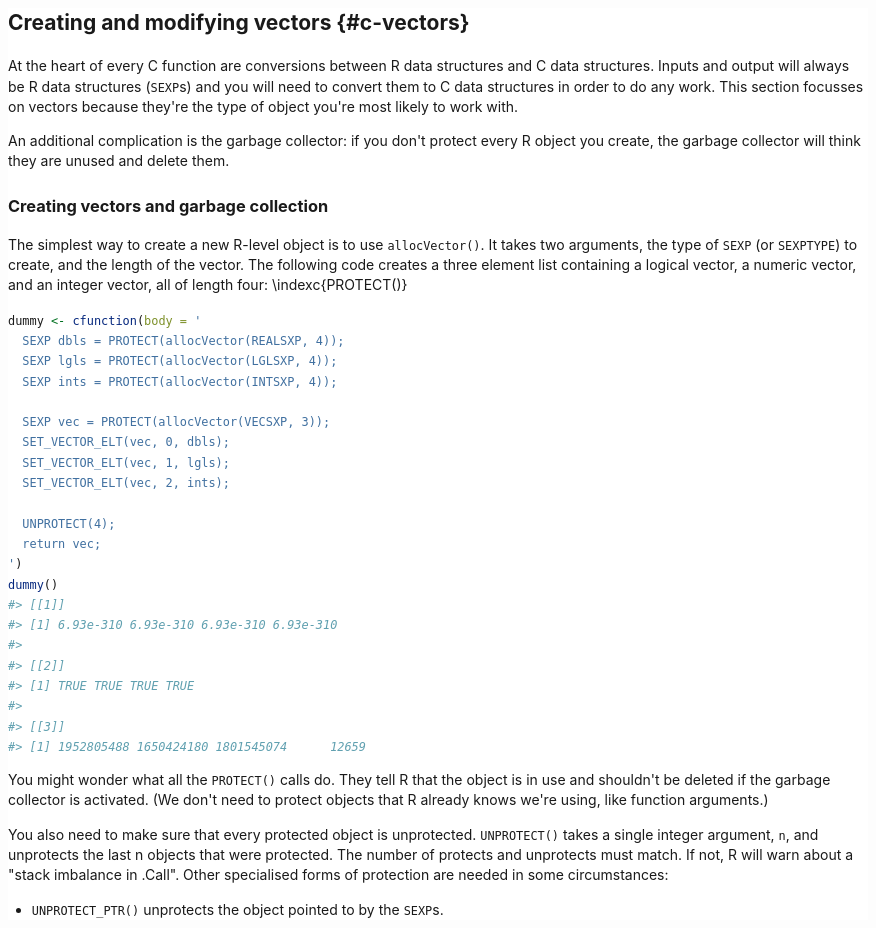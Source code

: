 ## Creating and modifying vectors {#c-vectors}

At the heart of every C function are conversions between R data structures and C data structures. Inputs and output will always be R data structures (`SEXP`s) and you will need to convert them to C data structures in order to do any work. This section focusses on vectors because they're the type of object you're most likely to work with.

An additional complication is the garbage collector: if you don't protect every R object you create, the garbage collector will think they are unused and delete them.

### Creating vectors and garbage collection

The simplest way to create a new R-level object is to use `allocVector()`. It takes two arguments, the type of `SEXP` (or `SEXPTYPE`) to create, and the length of the vector. The following code creates a three element list containing a logical vector, a numeric vector, and an integer vector, all of length four: \indexc{PROTECT()}


```r
dummy <- cfunction(body = '
  SEXP dbls = PROTECT(allocVector(REALSXP, 4));
  SEXP lgls = PROTECT(allocVector(LGLSXP, 4));
  SEXP ints = PROTECT(allocVector(INTSXP, 4));

  SEXP vec = PROTECT(allocVector(VECSXP, 3));
  SET_VECTOR_ELT(vec, 0, dbls);
  SET_VECTOR_ELT(vec, 1, lgls);
  SET_VECTOR_ELT(vec, 2, ints);

  UNPROTECT(4);
  return vec;
')
dummy()
#> [[1]]
#> [1] 6.93e-310 6.93e-310 6.93e-310 6.93e-310
#> 
#> [[2]]
#> [1] TRUE TRUE TRUE TRUE
#> 
#> [[3]]
#> [1] 1952805488 1650424180 1801545074      12659
```

You might wonder what all the `PROTECT()` calls do. They tell R that the object is in use and shouldn't be deleted if the garbage collector is activated. (We don't need to protect objects that R already knows we're using, like function arguments.)

You also need to make sure that every protected object is unprotected. `UNPROTECT()` takes a single integer argument, `n`, and unprotects the last n objects that were protected. The number of protects and unprotects must match. If not, R will warn about a "stack imbalance in .Call".  Other specialised forms of protection are needed in some circumstances: 

* `UNPROTECT_PTR()` unprotects the object pointed to by the `SEXP`s. 
